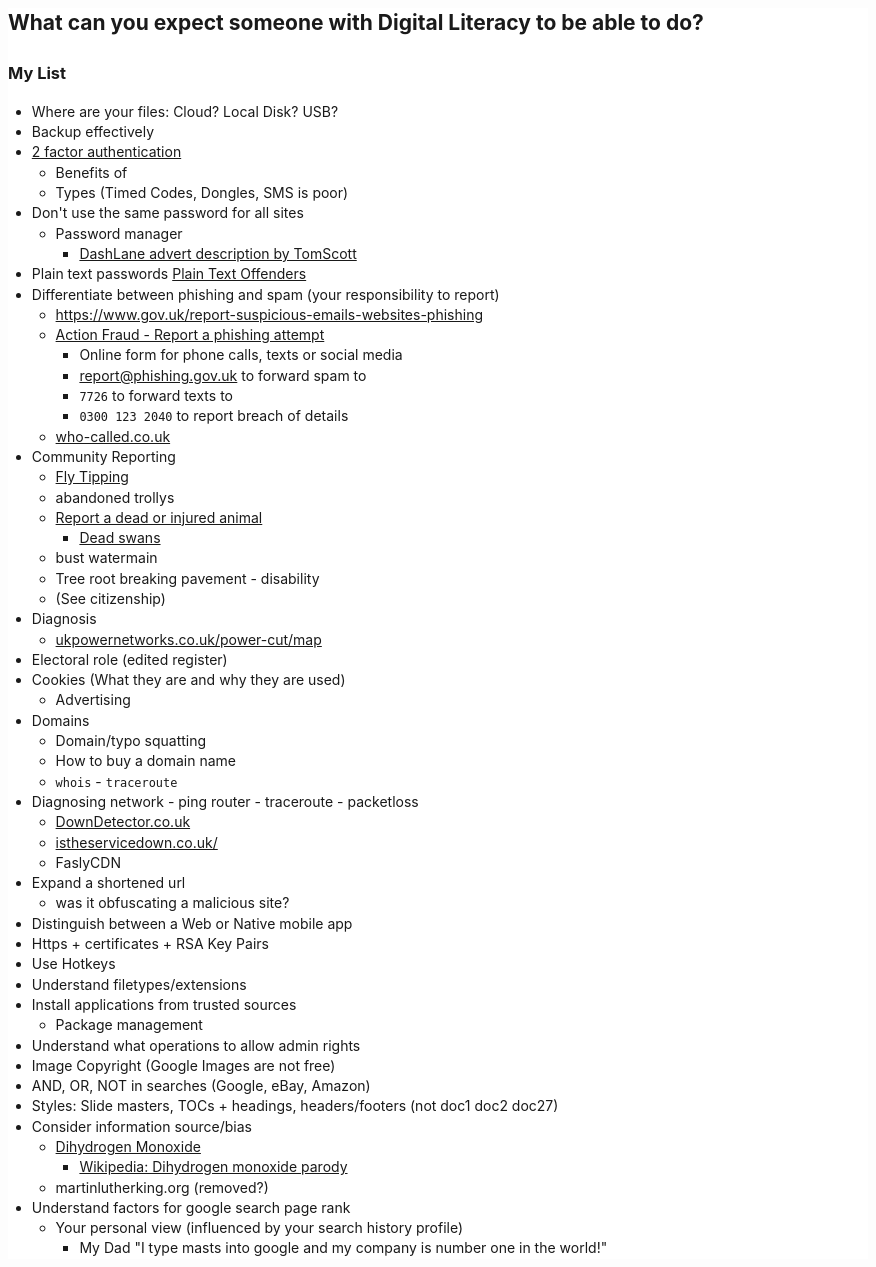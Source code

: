 ## What can you expect someone with Digital Literacy to be able to do?

### My List

* Where are your files: Cloud? Local Disk? USB?
* Backup effectively
* [2 factor authentication](https://www.youtube.com/watch?v=hGRii5f_uSc&list=PL96C35uN7xGLLeET0dOWaKHkAlPsrkcha&index=16)
    * Benefits of
    * Types (Timed Codes, Dongles, SMS is poor)
* Don't use the same password for all sites
    * Password manager
        * [DashLane advert description by TomScott](https://youtu.be/RGuJga2Gl_k?t=485)
* Plain text passwords [Plain Text Offenders](http://plaintextoffenders.com/)
* Differentiate between phishing and spam (your responsibility to report)
    * https://www.gov.uk/report-suspicious-emails-websites-phishing
    * [Action Fraud - Report a phishing attempt](https://www.actionfraud.police.uk/report-phishing)
        * Online form for phone calls, texts or social media
        * report@phishing.gov.uk to forward spam to
        * `7726` to forward texts to
        * `0300 123 2040` to report breach of details
    * [who-called.co.uk](https://who-called.co.uk/)
* Community Reporting
    * [Fly Tipping](https://www.canterbury.gov.uk/flytipping)
    * abandoned trollys
    * [Report a dead or injured animal](https://www.gov.uk/report-dead-animal)
        * [Dead swans](http://news.bbc.co.uk/cbbcnews/hi/newsid_4730000/newsid_4732600/4732666.stm)
    * bust watermain
    * Tree root breaking pavement - disability
    * (See citizenship)
* Diagnosis
    * [ukpowernetworks.co.uk/power-cut/map](https://www.ukpowernetworks.co.uk/power-cut/map)
* Electoral role (edited register)
* Cookies (What they are and why they are used)
    * Advertising
* Domains
    * Domain/typo squatting
    * How to buy a domain name
    * `whois` - `traceroute`
* Diagnosing network - ping router - traceroute - packetloss
    * [DownDetector.co.uk](https://downdetector.co.uk/)
    * [istheservicedown.co.uk/](https://istheservicedown.co.uk/)
    * FaslyCDN
* Expand a shortened url
    * was it obfuscating a malicious site?
* Distinguish between a Web or Native mobile app
* Https + certificates + RSA Key Pairs
* Use Hotkeys
* Understand filetypes/extensions
* Install applications from trusted sources
    * Package management
* Understand what operations to allow admin rights
* Image Copyright (Google Images are not free)
* AND, OR, NOT in searches (Google, eBay, Amazon)
* Styles: Slide masters, TOCs + headings, headers/footers (not doc1 doc2 doc27)
* Consider information source/bias
    * [Dihydrogen Monoxide](http://www.dhmo.org/facts.html)
        * [Wikipedia: Dihydrogen monoxide parody](https://en.wikipedia.org/wiki/Dihydrogen_monoxide_parody)
    * martinlutherking.org (removed?)
* Understand factors for google search page rank
    * Your personal view (influenced by your search history profile)
        * My Dad "I type masts into google and my company is number one in the world!"